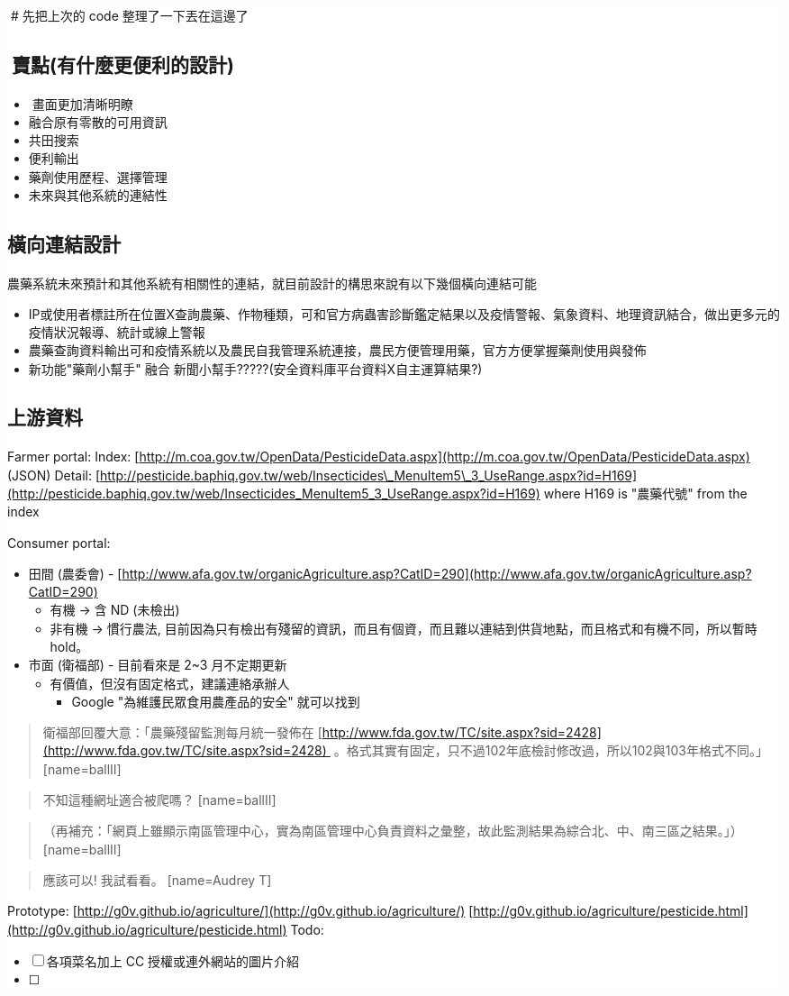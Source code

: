 # 先把上次的 code 整理了一下丟在這邊了
##  賣點(有什麼更便利的設計)

-  畫面更加清晰明瞭
- 融合原有零散的可用資訊
- 共田搜索
- 便利輸出
- 藥劑使用歷程、選擇管理
- 未來與其他系統的連結性
## 橫向連結設計

農藥系統未來預計和其他系統有相關性的連結，就目前設計的構思來說有以下幾個橫向連結可能
- IP或使用者標註所在位置X查詢農藥、作物種類，可和官方病蟲害診斷鑑定結果以及疫情警報、氣象資料、地理資訊結合，做出更多元的疫情狀況報導、統計或線上警報
- 農藥查詢資料輸出可和疫情系統以及農民自我管理系統連接，農民方便管理用藥，官方方便掌握藥劑使用與發佈
- 新功能"藥劑小幫手" 融合 新聞小幫手?????(安全資料庫平台資料X自主運算結果?)
## 上游資料


Farmer portal:
Index: [http://m.coa.gov.tw/OpenData/PesticideData.aspx](http://m.coa.gov.tw/OpenData/PesticideData.aspx) (JSON)
Detail: [http://pesticide.baphiq.gov.tw/web/Insecticides\_MenuItem5\_3_UseRange.aspx?id=H169](http://pesticide.baphiq.gov.tw/web/Insecticides_MenuItem5_3_UseRange.aspx?id=H169)
where H169 is "農藥代號" from the index

Consumer portal:
- 田間 (農委會) \- [http://www.afa.gov.tw/organicAgriculture.asp?CatID=290](http://www.afa.gov.tw/organicAgriculture.asp?CatID=290)
    - 有機 -\> 含 ND (未檢出)
    - 非有機 -\> 慣行農法, 目前因為只有檢出有殘留的資訊，而且有個資，而且難以連結到供貨地點，而且格式和有機不同，所以暫時 hold。
- 市面 (衛福部) \- 目前看來是 2~3 月不定期更新
    - 有價值，但沒有固定格式，建議連絡承辦人
        - Google "為維護民眾食用農產品的安全" 就可以找到
> 衛福部回覆大意：「農藥殘留監測每月統一發佈在 [http://www.fda.gov.tw/TC/site.aspx?sid=2428](http://www.fda.gov.tw/TC/site.aspx?sid=2428)  。格式其實有固定，只不過102年底檢討修改過，所以102與103年格式不同。」
> [name=ballII]

> 不知這種網址適合被爬嗎？
> [name=ballII]

> （再補充：「網頁上雖顯示南區管理中心，實為南區管理中心負責資料之彙整，故此監測結果為綜合北、中、南三區之結果。」）
> [name=ballII]

> 應該可以! 我試看看。
> [name=Audrey T]


Prototype: [http://g0v.github.io/agriculture/](http://g0v.github.io/agriculture/)
[http://g0v.github.io/agriculture/pesticide.html](http://g0v.github.io/agriculture/pesticide.html)
Todo:
- [ ] 各項菜名加上 CC 授權或連外網站的圖片介紹
- [ ]
